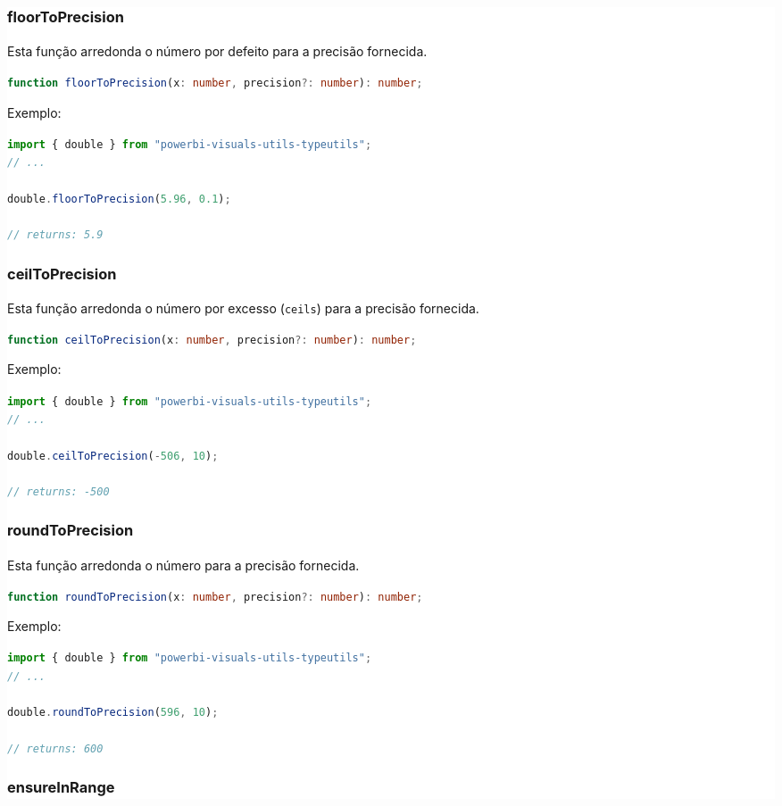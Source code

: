 ### <a name="floortoprecision"></a>floorToPrecision

Esta função arredonda o número por defeito para a precisão fornecida.

```typescript
function floorToPrecision(x: number, precision?: number): number;
```

Exemplo:

```typescript
import { double } from "powerbi-visuals-utils-typeutils";
// ...

double.floorToPrecision(5.96, 0.1);

// returns: 5.9
```

### <a name="ceiltoprecision"></a>ceilToPrecision

Esta função arredonda o número por excesso (`ceils`) para a precisão fornecida.

```typescript
function ceilToPrecision(x: number, precision?: number): number;
```

Exemplo:

```typescript
import { double } from "powerbi-visuals-utils-typeutils";
// ...

double.ceilToPrecision(-506, 10);

// returns: -500
```

### <a name="roundtoprecision"></a>roundToPrecision

Esta função arredonda o número para a precisão fornecida.

```typescript
function roundToPrecision(x: number, precision?: number): number;
```

Exemplo:

```typescript
import { double } from "powerbi-visuals-utils-typeutils";
// ...

double.roundToPrecision(596, 10);

// returns: 600
```

### <a name="ensureinrange"></a>ensureInRange
